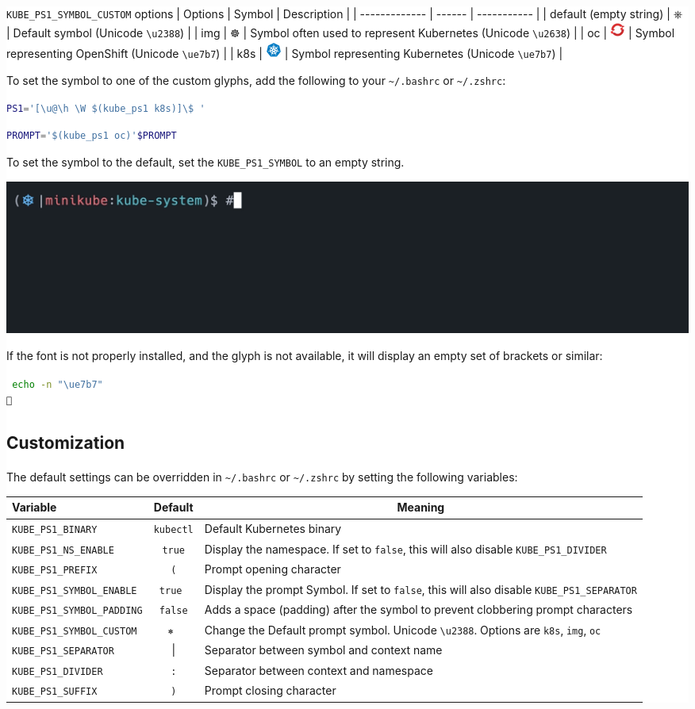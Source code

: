 `KUBE_PS1_SYMBOL_CUSTOM` options
| Options | Symbol | Description |
| ------------- | ------ | ----------- |
| default (empty string) | ⎈      | Default symbol (Unicode `\u2388`) |
| img           | ☸️      | Symbol often used to represent Kubernetes (Unicode `\u2638`) |
| oc            | ![openshift-glyph](img/openshift-glyph.png) | Symbol representing OpenShift (Unicode `\ue7b7`) |
| k8s           | ![k8s-glyph](img/k8s-glyph.png) | Symbol representing Kubernetes (Unicode `\ue7b7`) |


To set the symbol to one of the custom glyphs, add the following to your `~/.bashrc` or `~/.zshrc`:

```sh
PS1='[\u@\h \W $(kube_ps1 k8s)]\$ '
```

```sh
PROMPT='$(kube_ps1 oc)'$PROMPT
```

To set the symbol to the default, set the `KUBE_PS1_SYMBOL` to an empty string.

![kube-ps1-symbols](img/kube-ps1-symbol-demo.gif)

If the font is not properly installed, and the glyph is not available, it will display an empty set of brackets or similar:

```sh
 echo -n "\ue7b7"
 
```

## Customization

The default settings can be overridden in `~/.bashrc` or `~/.zshrc` by setting
the following variables:

| Variable | Default | Meaning |
| :------- | :-----: | ------- |
| `KUBE_PS1_BINARY` | `kubectl` | Default Kubernetes binary |
| `KUBE_PS1_NS_ENABLE` | `true` | Display the namespace. If set to `false`, this will also disable `KUBE_PS1_DIVIDER` |
| `KUBE_PS1_PREFIX` | `(` | Prompt opening character  |
| `KUBE_PS1_SYMBOL_ENABLE` | `true ` | Display the prompt Symbol. If set to `false`, this will also disable `KUBE_PS1_SEPARATOR` |
| `KUBE_PS1_SYMBOL_PADDING` | `false` | Adds a space (padding) after the symbol to prevent clobbering prompt characters |
| `KUBE_PS1_SYMBOL_CUSTOM` | `⎈ ` | Change the Default prompt symbol. Unicode `\u2388`.  Options are `k8s`, `img`, `oc` |
| `KUBE_PS1_SEPARATOR` | &#124; | Separator between symbol and context name |
| `KUBE_PS1_DIVIDER` | `:` | Separator between context and namespace |
| `KUBE_PS1_SUFFIX` | `)` | Prompt closing character |
